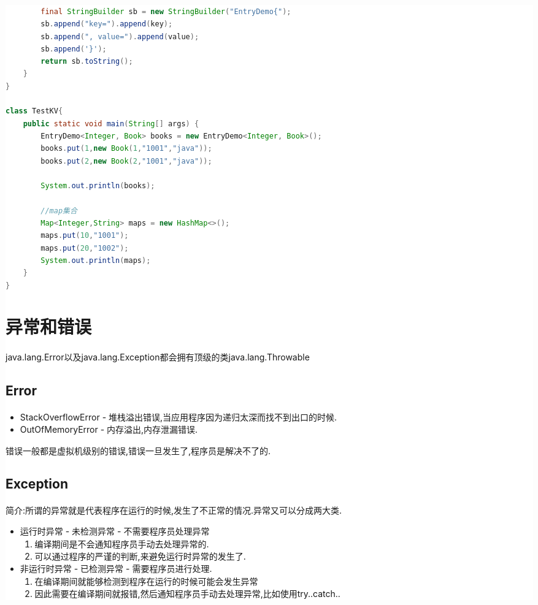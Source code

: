 ~~~java
        final StringBuilder sb = new StringBuilder("EntryDemo{");
        sb.append("key=").append(key);
        sb.append(", value=").append(value);
        sb.append('}');
        return sb.toString();
    }
}

class TestKV{
    public static void main(String[] args) {
        EntryDemo<Integer, Book> books = new EntryDemo<Integer, Book>();
        books.put(1,new Book(1,"1001","java"));
        books.put(2,new Book(2,"1001","java"));

        System.out.println(books);

        //map集合
        Map<Integer,String> maps = new HashMap<>();
        maps.put(10,"1001");
        maps.put(20,"1002");
        System.out.println(maps);
    }
}
~~~



# 异常和错误

java.lang.Error以及java.lang.Exception都会拥有顶级的类java.lang.Throwable

## Error

* StackOverflowError - 堆栈溢出错误,当应用程序因为递归太深而找不到出口的时候.
* OutOfMemoryError - 内存溢出,内存泄漏错误.

错误一般都是虚拟机级别的错误,错误一旦发生了,程序员是解决不了的.



## Exception

简介:所谓的异常就是代表程序在运行的时候,发生了不正常的情况.异常又可以分成两大类.

* 运行时异常 - 未检测异常 - 不需要程序员处理异常
  1. 编译期间是不会通知程序员手动去处理异常的.
  2. 可以通过程序的严谨的判断,来避免运行时异常的发生了.
* 非运行时异常 - 已检测异常 - 需要程序员进行处理.
  1. 在编译期间就能够检测到程序在运行的时候可能会发生异常
  2. 因此需要在编译期间就报错,然后通知程序员手动去处理异常,比如使用try..catch..


